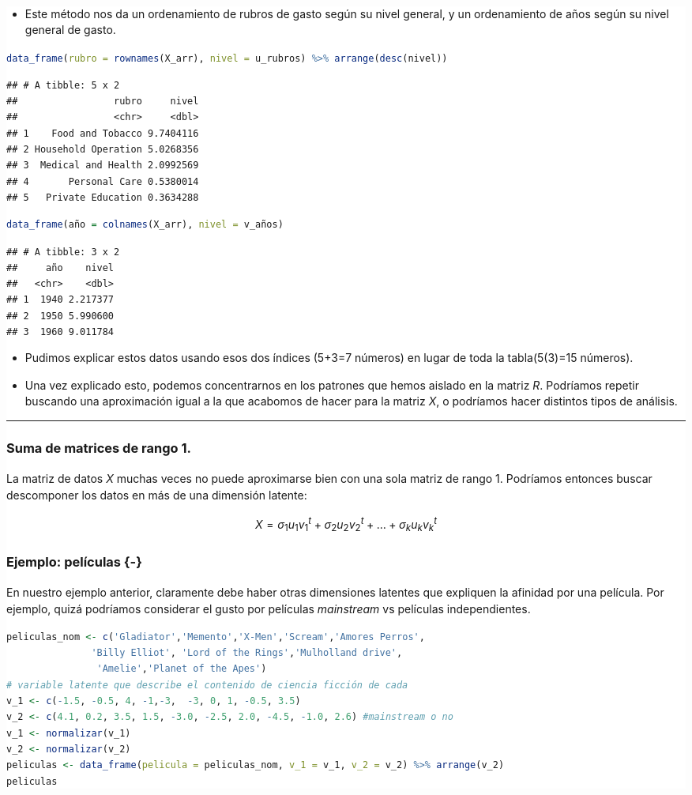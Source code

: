 - Este método nos da un ordenamiento de rubros de gasto según su nivel general, y
un ordenamiento de años según su nivel general de gasto.


```r
data_frame(rubro = rownames(X_arr), nivel = u_rubros) %>% arrange(desc(nivel))
```

```
## # A tibble: 5 x 2
##                 rubro     nivel
##                 <chr>     <dbl>
## 1    Food and Tobacco 9.7404116
## 2 Household Operation 5.0268356
## 3  Medical and Health 2.0992569
## 4       Personal Care 0.5380014
## 5   Private Education 0.3634288
```

```r
data_frame(año = colnames(X_arr), nivel = v_años)
```

```
## # A tibble: 3 x 2
##     año    nivel
##   <chr>    <dbl>
## 1  1940 2.217377
## 2  1950 5.990600
## 3  1960 9.011784
```

- Pudimos explicar estos datos usando esos dos índices (5+3=7 números) en lugar
de toda la tabla(5(3)=15 números).

- Una vez explicado esto, podemos concentrarnos en los patrones que hemos aislado
en la matriz $R$. Podríamos repetir buscando una aproximación igual a la que acabomos 
de hacer para la matriz $X$, o podríamos hacer distintos tipos de análisis.

---


### Suma de matrices de rango 1.

La matriz de datos $X$ muchas veces no puede aproximarse bien con una sola matriz
de rango 1. Podríamos entonces buscar descomponer los datos en más de una dimensión
latente:

$$X = \sigma_1 u_1v_1^t + \sigma_2 u_2v_2^t+\ldots+ \sigma_k u_kv_k^t$$

### Ejemplo: películas {-}

En nuestro ejemplo anterior, claramente debe haber otras dimensiones latentes
que expliquen la afinidad por una película. Por ejemplo, quizá podríamos considerar
el gusto por películas *mainstream* vs películas independientes.


```r
peliculas_nom <- c('Gladiator','Memento','X-Men','Scream','Amores Perros',
               'Billy Elliot', 'Lord of the Rings','Mulholland drive',
                'Amelie','Planet of the Apes')
# variable latente que describe el contenido de ciencia ficción de cada 
v_1 <- c(-1.5, -0.5, 4, -1,-3,  -3, 0, 1, -0.5, 3.5)
v_2 <- c(4.1, 0.2, 3.5, 1.5, -3.0, -2.5, 2.0, -4.5, -1.0, 2.6) #mainstream o no
v_1 <- normalizar(v_1)
v_2 <- normalizar(v_2)
peliculas <- data_frame(pelicula = peliculas_nom, v_1 = v_1, v_2 = v_2) %>% arrange(v_2)
peliculas
```
